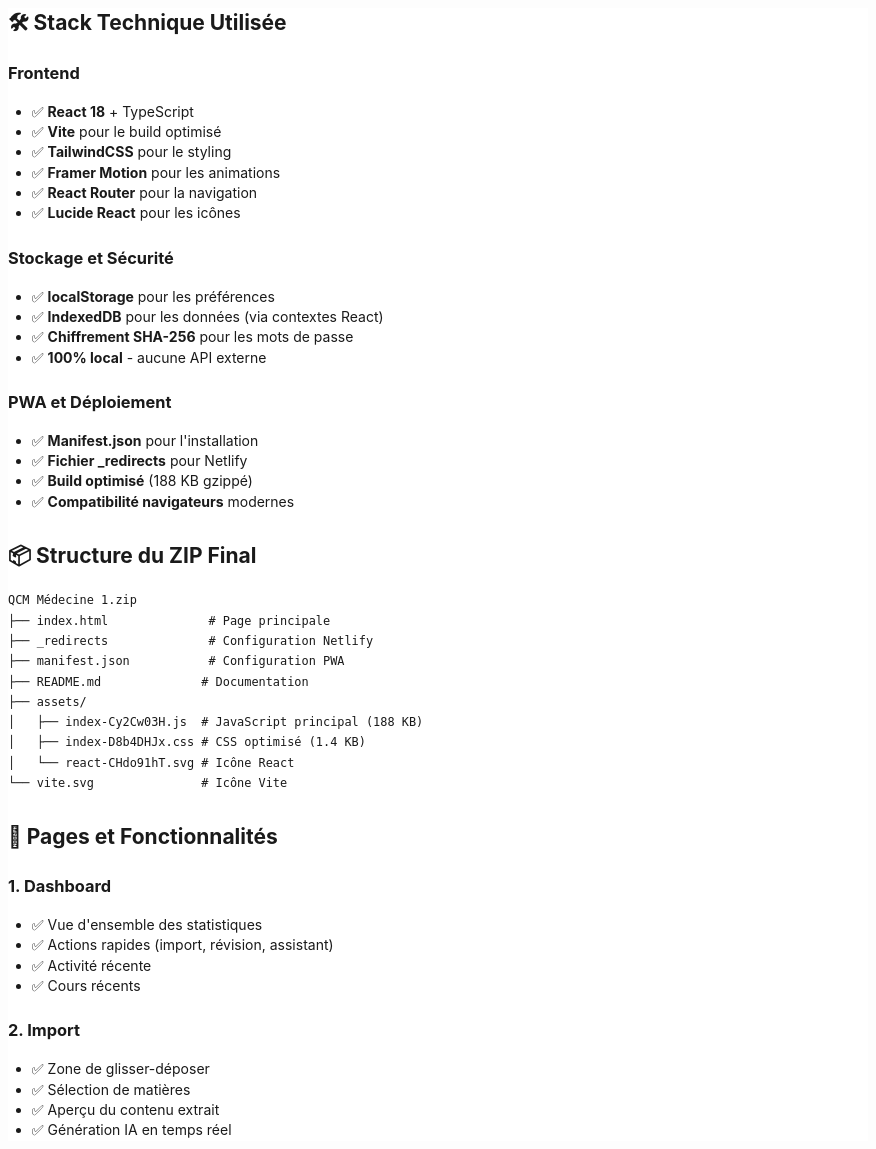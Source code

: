 ## 🛠️ Stack Technique Utilisée

### Frontend
- ✅ **React 18** + TypeScript
- ✅ **Vite** pour le build optimisé
- ✅ **TailwindCSS** pour le styling
- ✅ **Framer Motion** pour les animations
- ✅ **React Router** pour la navigation
- ✅ **Lucide React** pour les icônes

### Stockage et Sécurité
- ✅ **localStorage** pour les préférences
- ✅ **IndexedDB** pour les données (via contextes React)
- ✅ **Chiffrement SHA-256** pour les mots de passe
- ✅ **100% local** - aucune API externe

### PWA et Déploiement
- ✅ **Manifest.json** pour l'installation
- ✅ **Fichier _redirects** pour Netlify
- ✅ **Build optimisé** (188 KB gzippé)
- ✅ **Compatibilité navigateurs** modernes

## 📦 Structure du ZIP Final

```
QCM Médecine 1.zip
├── index.html              # Page principale
├── _redirects              # Configuration Netlify
├── manifest.json           # Configuration PWA
├── README.md              # Documentation
├── assets/
│   ├── index-Cy2Cw03H.js  # JavaScript principal (188 KB)
│   ├── index-D8b4DHJx.css # CSS optimisé (1.4 KB)
│   └── react-CHdo91hT.svg # Icône React
└── vite.svg               # Icône Vite
```

## 🎯 Pages et Fonctionnalités

### 1. Dashboard
- ✅ Vue d'ensemble des statistiques
- ✅ Actions rapides (import, révision, assistant)
- ✅ Activité récente
- ✅ Cours récents

### 2. Import
- ✅ Zone de glisser-déposer
- ✅ Sélection de matières
- ✅ Aperçu du contenu extrait
- ✅ Génération IA en temps réel

